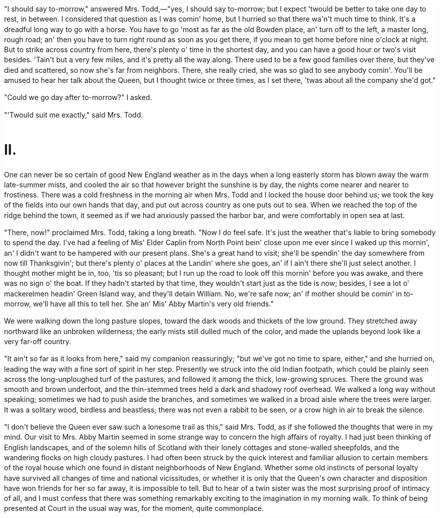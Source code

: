 "I should say to-morrow," answered Mrs. Todd,—"yes, I should say to-morrow; but I expect 'twould be better to take one day to rest, in between.  I considered that question as I was comin' home, but I hurried so that there wa'n't much time to think.  It's a dreadful long way to go with a horse.  You have to go 'most as far as the old Bowden place, an' turn off to the left, a master long, rough road; an' then you have to turn right round as soon as you get there, if you mean to get home before nine o'clock at night. But to strike across country from here, there's plenty o' time in the shortest day, and you can have a good hour or two's visit besides.  'Tain't but a very few miles, and it's pretty all the way along.  There used to be a few good families over there, but they've died and scattered, so now she's far from neighbors. There, she really cried, she was so glad to see anybody comin'. You'll be amused to hear her talk about the Queen, but I thought twice or three times, as I set there, 'twas about all the company she'd got." 

"Could we go day after to-morrow?" I asked. 

"'Twould suit me exactly," said Mrs. Todd.    

 
#                             II. 

  One can never be so certain of good New England weather as in the days when a long easterly storm has blown away the warm late-summer mists, and cooled the air so that however bright the sunshine is by day, the nights come nearer and nearer to frostiness.  There was a cold freshness in the morning air when Mrs. Todd and I locked the house door behind us; we took the key of the fields into our own hands that day, and put   out across country as one puts out to sea.  When we reached the top of the ridge behind the town, it seemed as if we had anxiously passed the harbor bar, and were comfortably in open sea at last. 

"There, now!" proclaimed Mrs. Todd, taking a long breath. "Now I do feel safe.  It's just the weather that's liable to bring somebody to spend the day.  I've had a feeling of Mis' Elder Caplin from North Point bein' close upon me ever since I waked up this mornin', an' I didn't want to be hampered with our present plans. She's a great hand to visit; she'll be spendin' the day somewhere from now till Thanksgivin'; but there's plenty o' places at the Landin' where she goes, an' if I ain't there she'll just select another.  I thought mother might be in, too, 'tis so pleasant; but I run up the road to look off this mornin' before you was awake, and there was no sign o' the boat.  If they hadn't started by that time, they wouldn't start just as the tide is now; besides, I see a lot o' mackerelmen headin' Green Island way, and they'll detain William.  No, we're safe now; an' if mother should be comin' in to-morrow, we'll have all this to tell her.  She an' Mis' Abby Martin's very old friends." 

We were walking down the long pasture slopes, toward the dark woods and thickets of the low ground.  They stretched away northward like an unbroken wilderness; the early mists still dulled much of the color, and made the uplands beyond look like a very far-off country. 

"It ain't so far as it looks from here," said my companion reassuringly; "but we've got no time to spare, either," and she hurried on, leading the way with a fine sort of spirit in her step. Presently we struck into the old Indian footpath, which could be plainly seen across the long-unploughed turf of the pastures, and followed it among the thick, low-growing spruces.  There the ground was smooth and brown underfoot, and the thin-stemmed trees held a dark and shadowy roof overhead.  We walked a long way without speaking; sometimes we had to push aside the branches, and sometimes we walked in a broad aisle where the trees were larger. It was a solitary wood, birdless and beastless; there was not even a rabbit to be seen, or a crow high in air to break the silence. 

"I don't believe the Queen ever saw such a lonesome trail as this," said Mrs. Todd, as if she followed the thoughts that were in my mind.  Our visit to Mrs. Abby Martin seemed in some strange way to concern the high affairs of royalty.  I had just been thinking of English landscapes, and of the solemn hills of Scotland with their lonely cottages and stone-walled sheepfolds, and the wandering flocks on high cloudy pastures.  I had often been struck by the quick interest and familiar allusion to certain members of the royal house which one found in distant neighborhoods of New England.  Whether some old instincts of personal loyalty have survived all changes of time and national vicissitudes, or whether it is only that the Queen's own character and disposition have won friends for her so far away, it is impossible to tell.  But to hear of a twin sister was the most surprising proof of intimacy of all, and I must confess that there was something remarkably exciting to the imagination in my morning walk.  To think of being presented at Court in the usual way was, for the moment, quite commonplace.    
